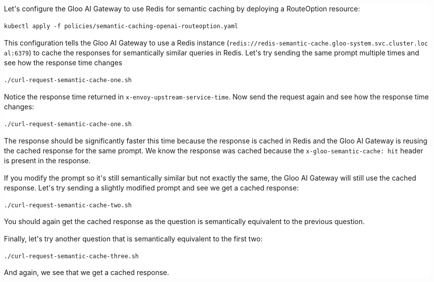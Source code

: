 Let's configure the Gloo AI Gateway to use Redis for semantic caching by deploying a RouteOption resource:

```
kubectl apply -f policies/semantic-caching-openai-routeoption.yaml 
```

This configuration tells the Gloo AI Gateway to use a Redis instance (`redis://redis-semantic-cache.gloo-system.svc.cluster.local:6379`) to cache the responses for semantically similar queries in Redis. Let's try sending the same prompt multiple times and see how the response time changes

```
./curl-request-semantic-cache-one.sh
```

Notice the response time returned in `x-envoy-upstream-service-time`. Now send the request again and see how the response time changes:

```
./curl-request-semantic-cache-one.sh
```

The response should be significantly faster this time because the response is cached in Redis and the Gloo AI Gateway is reusing the cached response for the same prompt. We know the response was cached because the `x-gloo-semantic-cache: hit` header is present in the response.

If you modify the prompt so it's still semantically similar but not exactly the same, the Gloo AI Gateway will still use the cached response. Let's try sending a slightly modified prompt and see we get a cached response:

```
./curl-request-semantic-cache-two.sh
```

You should again get the cached response as the question is semantically equivalent to the previous question.

Finally, let's try another question that is semantically equivalent to the first two:

```
./curl-request-semantic-cache-three.sh
```

And again, we see that we get a cached response.